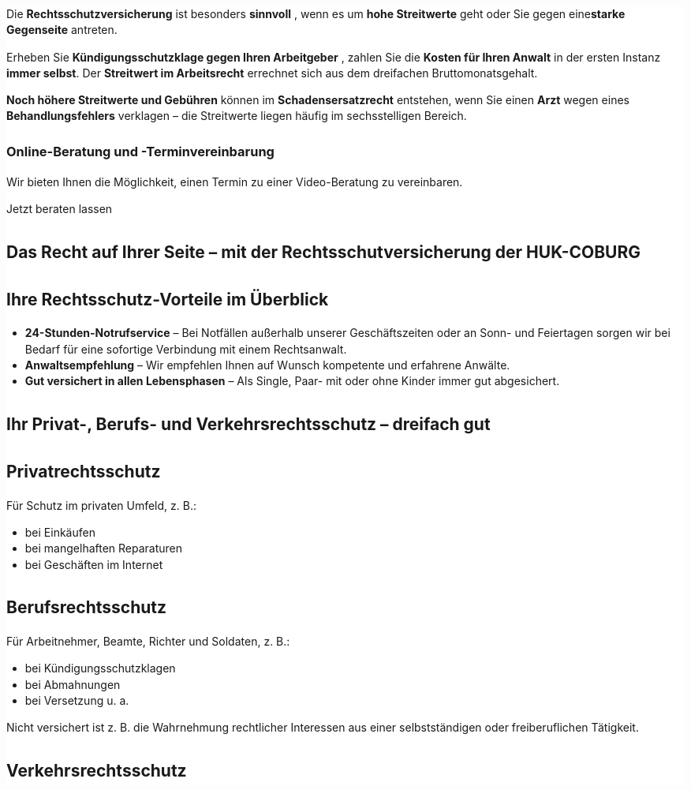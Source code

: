 Die **Rechtsschutzversicherung** ist besonders **sinnvoll** , wenn es um
**hohe Streitwerte** geht oder Sie gegen eine**starke Gegenseite** antreten.

Erheben Sie **Kündigungsschutzklage gegen Ihren Arbeitgeber** , zahlen Sie die
**Kosten für Ihren Anwalt** in der ersten Instanz **immer selbst**. Der
**Streitwert im Arbeitsrecht** errechnet sich aus dem dreifachen
Bruttomonatsgehalt.

**Noch höhere Streitwerte und Gebühren** können im **Schadensersatzrecht**
entstehen, wenn Sie einen **Arzt** wegen eines **Behandlungsfehlers**
verklagen – die Streitwerte liegen häufig im sechsstelligen Bereich.

### **Online-Beratung und -Terminvereinbarung**

Wir bieten Ihnen die Möglichkeit, einen Termin zu einer Video-Beratung zu
vereinbaren.  

Jetzt beraten lassen

## Das Recht auf Ihrer Seite – mit der Rechtsschut­versicherung der HUK-COBURG

## Ihre Rechtsschutz-Vorteile im Überblick  

  * **24-Stunden-Notrufservice** – Bei Notfällen außerhalb unserer Geschäftszeiten oder an Sonn- und Feiertagen sorgen wir bei Bedarf für eine sofortige Verbindung mit einem Rechtsanwalt.
  * **Anwaltsempfehlung** – Wir empfehlen Ihnen auf Wunsch kompetente und erfahrene Anwälte. 
  * **Gut versichert in allen Lebensphasen** – Als Single, Paar- mit oder ohne Kinder immer gut abgesichert.

## Ihr Privat-, Berufs- und Verkehrsrechtsschutz – dreifach gut

## Privatrechtsschutz

Für Schutz im privaten Umfeld, z. B.:

  * bei Einkäufen
  * bei mangelhaften Reparaturen
  * bei Geschäften im Internet

## Berufsrechtsschutz

Für Arbeitnehmer, Beamte, Richter und Soldaten, z. B.:

  * bei Kündigungsschutzklagen
  * bei Abmahnungen
  * bei Versetzung u. a.

Nicht versichert ist z. B. die Wahrnehmung rechtlicher Interessen aus einer
selbstständigen oder freiberuflichen Tätigkeit.

## Verkehrsrechtsschutz
